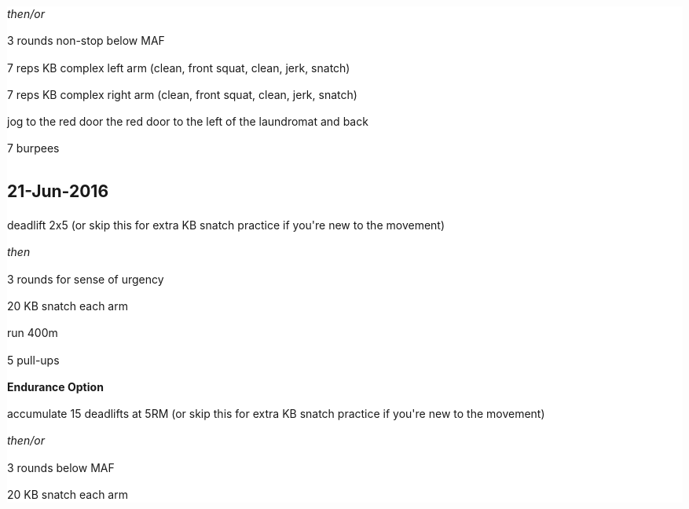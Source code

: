   

*then/or*  

  

3 rounds non-stop below MAF  

7 reps KB complex left arm (clean, front squat, clean, jerk, snatch)  

7 reps KB complex right arm (clean, front squat, clean, jerk, snatch)  

jog to the red door the red door to the left of the laundromat and back  

7 burpees  

  






  





##  21-Jun-2016
  

  

deadlift 2x5 (or skip this for extra KB snatch practice if you're new to the movement)  

  

*then*  

  

3 rounds for sense of urgency  

20 KB snatch each arm  

run 400m  

5 pull-ups  

  






  

**Endurance Option**  

  

accumulate 15 deadlifts at 5RM (or skip this for extra KB snatch practice if you're new to the movement)  

  

*then/or*  

  

3 rounds below MAF  

20 KB snatch each arm  
